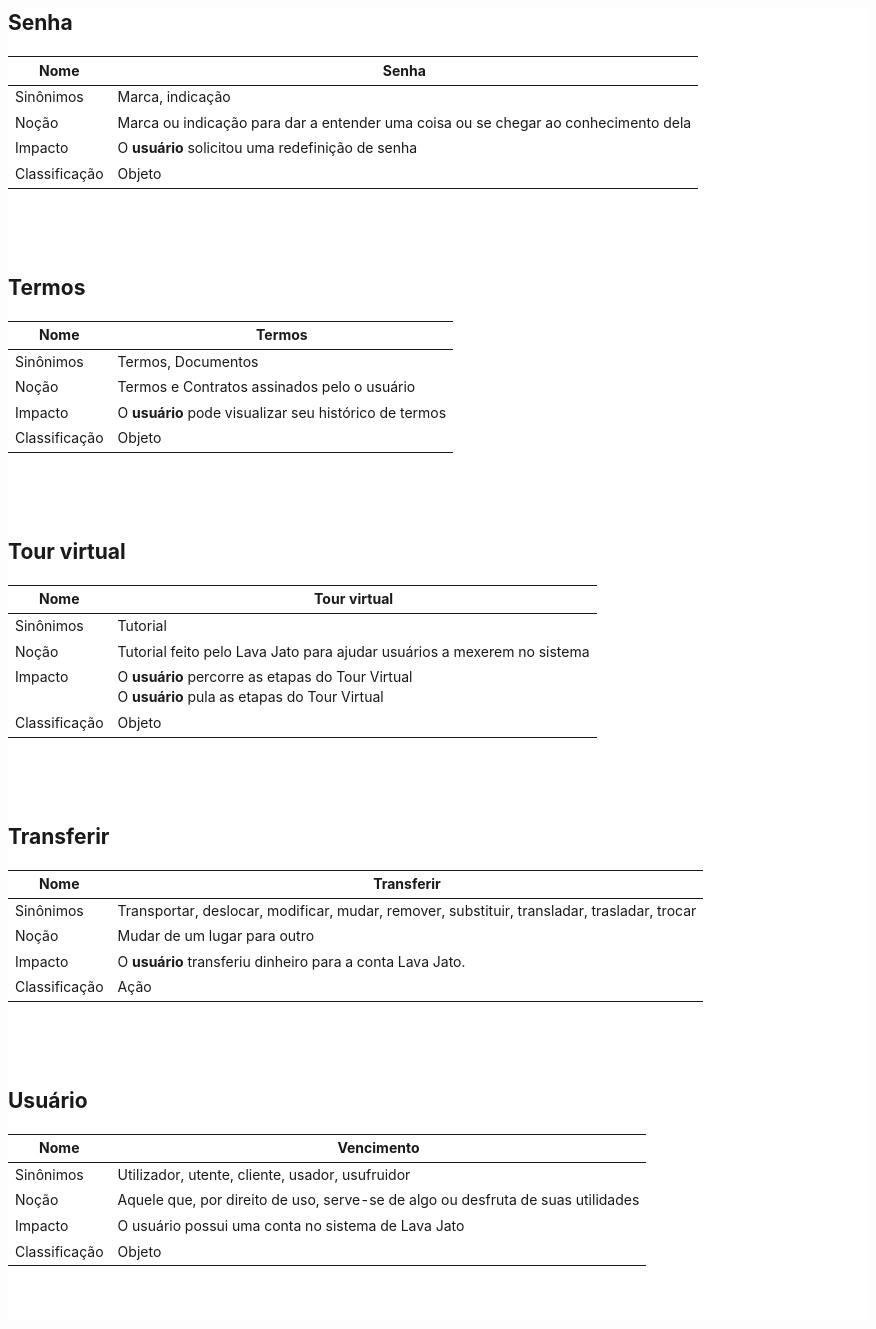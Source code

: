 ## Senha
| Nome | Senha |
| -- | -- |
| Sinônimos | Marca, indicação |
| Noção | Marca ou indicação para dar a entender uma coisa ou se chegar ao conhecimento dela |
| Impacto | O  **usuário** solicitou uma redefinição de senha |
| Classificação | Objeto |
<br><br>

## Termos  
| Nome | Termos |
| -- | -- |
| Sinônimos |  Termos, Documentos |
| Noção | Termos e Contratos assinados pelo o usuário  |
| Impacto | O  **usuário** pode visualizar seu histórico de termos |
| Classificação | Objeto |
<br><br>

## Tour virtual
| Nome | Tour virtual |
| -- | -- |
| Sinônimos |  Tutorial |
| Noção | Tutorial feito pelo Lava Jato para ajudar usuários a mexerem no sistema |
| Impacto | O **usuário** percorre as etapas do Tour Virtual<br>O **usuário** pula as etapas do Tour Virtual |
| Classificação | Objeto |
<br><br>

## Transferir     
| Nome | Transferir |
| -- | -- |
| Sinônimos | Transportar, deslocar, modificar, mudar, remover, substituir, transladar, trasladar, trocar |
| Noção | Mudar de um lugar para outro |
| Impacto | O **usuário** transferiu dinheiro para a conta Lava Jato. |
| Classificação | Ação |
<br><br>

## Usuário    
| Nome | Vencimento |
| -- | -- |
| Sinônimos | Utilizador, utente, cliente, usador, usufruidor |
| Noção | Aquele que, por direito de uso, serve-se de algo ou desfruta de suas utilidades |
| Impacto | O usuário possui uma conta no sistema de Lava Jato |
| Classificação | Objeto |
<br><br>
